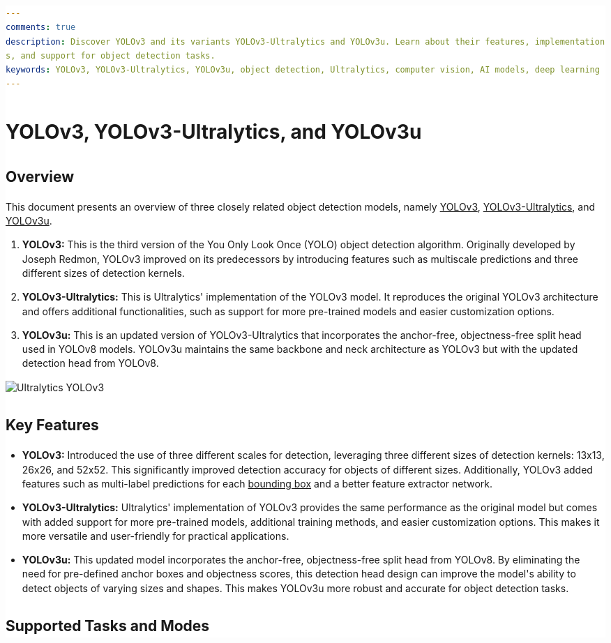 ```yaml
---
comments: true
description: Discover YOLOv3 and its variants YOLOv3-Ultralytics and YOLOv3u. Learn about their features, implementations, and support for object detection tasks.
keywords: YOLOv3, YOLOv3-Ultralytics, YOLOv3u, object detection, Ultralytics, computer vision, AI models, deep learning
---
```


# YOLOv3, YOLOv3-Ultralytics, and YOLOv3u

## Overview

This document presents an overview of three closely related object detection models, namely [YOLOv3](https://pjreddie.com/darknet/yolo/), [YOLOv3-Ultralytics](https://github.com/ultralytics/yolov3), and [YOLOv3u](https://github.com/ultralytics/ultralytics).

1. **YOLOv3:** This is the third version of the You Only Look Once (YOLO) object detection algorithm. Originally developed by Joseph Redmon, YOLOv3 improved on its predecessors by introducing features such as multiscale predictions and three different sizes of detection kernels.

2. **YOLOv3-Ultralytics:** This is Ultralytics' implementation of the YOLOv3 model. It reproduces the original YOLOv3 architecture and offers additional functionalities, such as support for more pre-trained models and easier customization options.

3. **YOLOv3u:** This is an updated version of YOLOv3-Ultralytics that incorporates the anchor-free, objectness-free split head used in YOLOv8 models. YOLOv3u maintains the same backbone and neck architecture as YOLOv3 but with the updated detection head from YOLOv8.

![Ultralytics YOLOv3](https://github.com/ultralytics/docs/releases/download/0/ultralytics-yolov3-banner.avif)

## Key Features

- **YOLOv3:** Introduced the use of three different scales for detection, leveraging three different sizes of detection kernels: 13x13, 26x26, and 52x52. This significantly improved detection accuracy for objects of different sizes. Additionally, YOLOv3 added features such as multi-label predictions for each [bounding box](https://www.ultralytics.com/glossary/bounding-box) and a better feature extractor network.

- **YOLOv3-Ultralytics:** Ultralytics' implementation of YOLOv3 provides the same performance as the original model but comes with added support for more pre-trained models, additional training methods, and easier customization options. This makes it more versatile and user-friendly for practical applications.

- **YOLOv3u:** This updated model incorporates the anchor-free, objectness-free split head from YOLOv8. By eliminating the need for pre-defined anchor boxes and objectness scores, this detection head design can improve the model's ability to detect objects of varying sizes and shapes. This makes YOLOv3u more robust and accurate for object detection tasks.

## Supported Tasks and Modes

